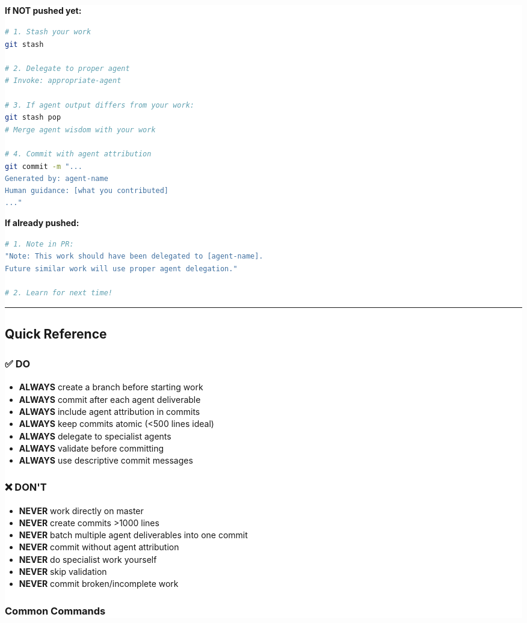 **If NOT pushed yet:**
```bash
# 1. Stash your work
git stash

# 2. Delegate to proper agent
# Invoke: appropriate-agent

# 3. If agent output differs from your work:
git stash pop
# Merge agent wisdom with your work

# 4. Commit with agent attribution
git commit -m "...
Generated by: agent-name
Human guidance: [what you contributed]
..."
```

**If already pushed:**
```bash
# 1. Note in PR:
"Note: This work should have been delegated to [agent-name].
Future similar work will use proper agent delegation."

# 2. Learn for next time!
```

---

## Quick Reference

### ✅ DO

- **ALWAYS** create a branch before starting work
- **ALWAYS** commit after each agent deliverable
- **ALWAYS** include agent attribution in commits
- **ALWAYS** keep commits atomic (<500 lines ideal)
- **ALWAYS** delegate to specialist agents
- **ALWAYS** validate before committing
- **ALWAYS** use descriptive commit messages

### ❌ DON'T

- **NEVER** work directly on master
- **NEVER** create commits >1000 lines
- **NEVER** batch multiple agent deliverables into one commit
- **NEVER** commit without agent attribution
- **NEVER** do specialist work yourself
- **NEVER** skip validation
- **NEVER** commit broken/incomplete work

### Common Commands

